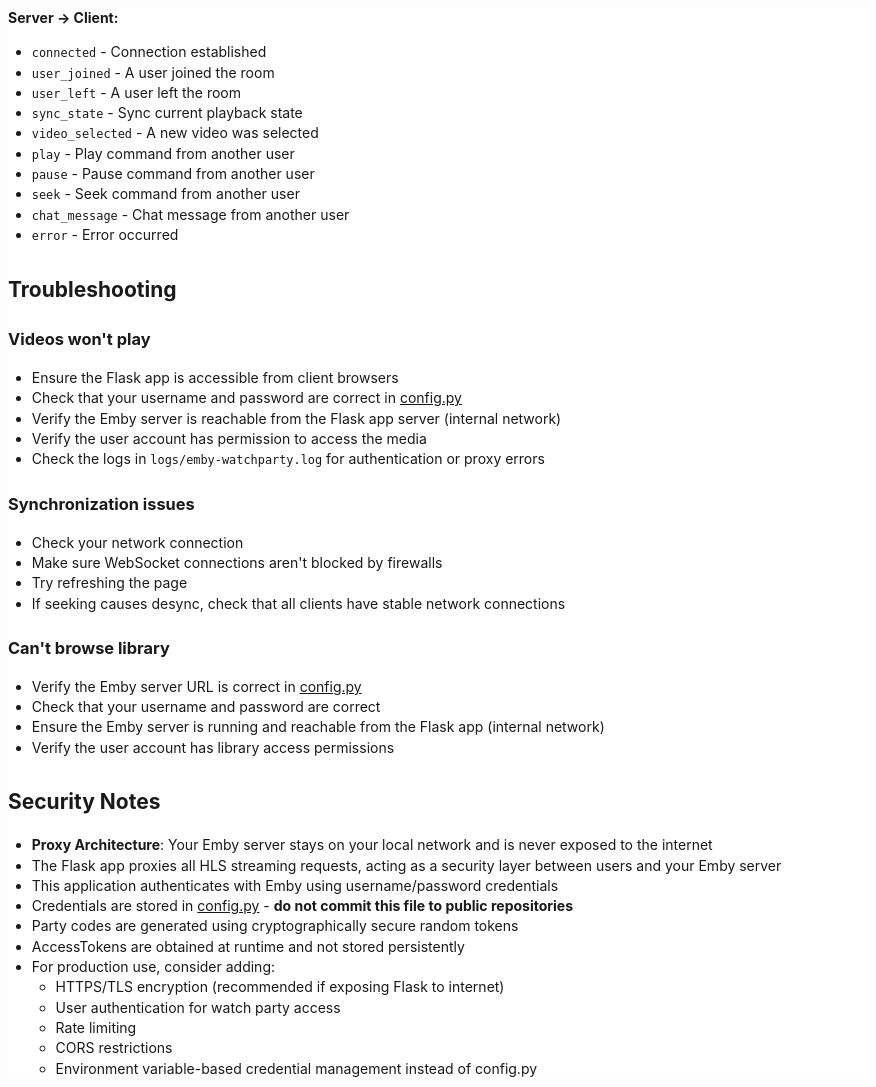 **Server → Client:**
- `connected` - Connection established
- `user_joined` - A user joined the room
- `user_left` - A user left the room
- `sync_state` - Sync current playback state
- `video_selected` - A new video was selected
- `play` - Play command from another user
- `pause` - Pause command from another user
- `seek` - Seek command from another user
- `chat_message` - Chat message from another user
- `error` - Error occurred

## Troubleshooting

### Videos won't play
- Ensure the Flask app is accessible from client browsers
- Check that your username and password are correct in [config.py](config.py)
- Verify the Emby server is reachable from the Flask app server (internal network)
- Verify the user account has permission to access the media
- Check the logs in `logs/emby-watchparty.log` for authentication or proxy errors

### Synchronization issues
- Check your network connection
- Make sure WebSocket connections aren't blocked by firewalls
- Try refreshing the page
- If seeking causes desync, check that all clients have stable network connections

### Can't browse library
- Verify the Emby server URL is correct in [config.py](config.py)
- Check that your username and password are correct
- Ensure the Emby server is running and reachable from the Flask app (internal network)
- Verify the user account has library access permissions

## Security Notes

- **Proxy Architecture**: Your Emby server stays on your local network and is never exposed to the internet
- The Flask app proxies all HLS streaming requests, acting as a security layer between users and your Emby server
- This application authenticates with Emby using username/password credentials
- Credentials are stored in [config.py](config.py) - **do not commit this file to public repositories**
- Party codes are generated using cryptographically secure random tokens
- AccessTokens are obtained at runtime and not stored persistently
- For production use, consider adding:
  - HTTPS/TLS encryption (recommended if exposing Flask to internet)
  - User authentication for watch party access
  - Rate limiting
  - CORS restrictions
  - Environment variable-based credential management instead of config.py
